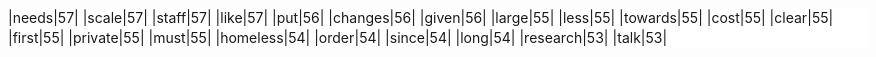 |needs|57|
|scale|57|
|staff|57|
|like|57|
|put|56|
|changes|56|
|given|56|
|large|55|
|less|55|
|towards|55|
|cost|55|
|clear|55|
|first|55|
|private|55|
|must|55|
|homeless|54|
|order|54|
|since|54|
|long|54|
|research|53|
|talk|53|
